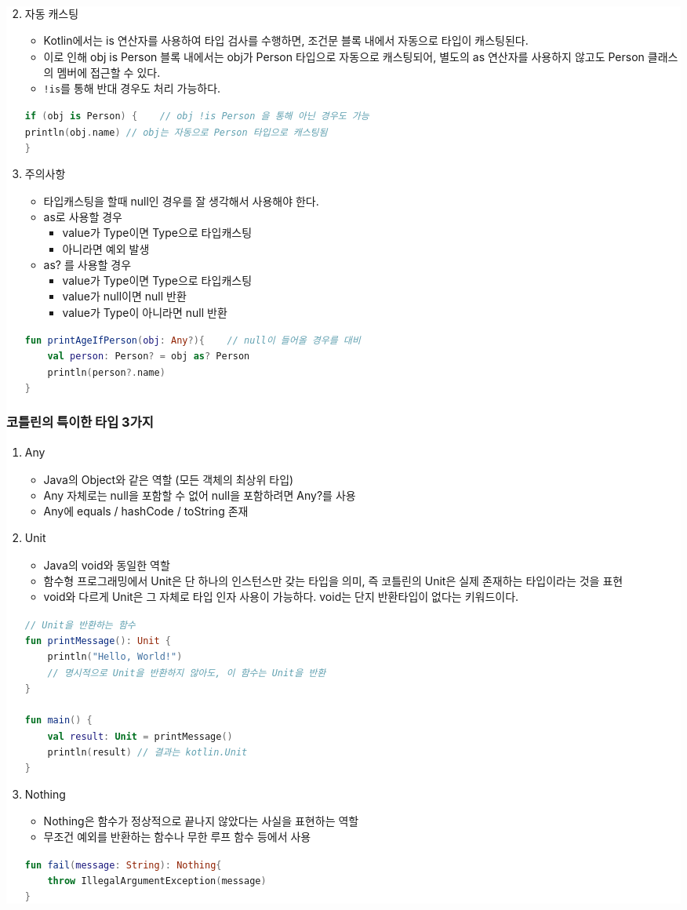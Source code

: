 2. 자동 캐스팅
    - Kotlin에서는 is 연산자를 사용하여 타입 검사를 수행하면, 조건문 블록 내에서 자동으로 타입이 캐스팅된다.
    - 이로 인해 obj is Person 블록 내에서는 obj가 Person 타입으로 자동으로 캐스팅되어, 별도의 as 연산자를 사용하지 않고도 Person 클래스의 멤버에 접근할 수 있다.
    - `!is`를 통해 반대 경우도 처리 가능하다.
    ``` kotlin
    if (obj is Person) {    // obj !is Person 을 통해 아닌 경우도 가능
    println(obj.name) // obj는 자동으로 Person 타입으로 캐스팅됨
    }
    ```

3. 주의사항
    - 타입캐스팅을 할때 null인 경우를 잘 생각해서 사용해야 한다.
    - as로 사용할 경우
        - value가 Type이면 Type으로 타입캐스팅
        - 아니라면 예외 발생
    - as? 를 사용할 경우
        - value가 Type이면 Type으로 타입캐스팅
        - value가 null이면 null 반환
        - value가 Type이 아니라면 null 반환

    ```kotlin
    fun printAgeIfPerson(obj: Any?){    // null이 들어올 경우를 대비
        val person: Person? = obj as? Person
        println(person?.name)
    }   
    ```

### 코틀린의 특이한 타입 3가지

1. Any
    - Java의 Object와 같은 역할 (모든 객체의 최상위 타입)
    - Any 자체로는 null을 포함할 수 없어 null을 포함하려면 Any?를 사용
    - Any에 equals / hashCode / toString 존재

2. Unit
    - Java의 void와 동일한 역할
    - 함수형 프로그래밍에서 Unit은 단 하나의 인스턴스만 갖는 타입을 의미, 즉 코틀린의 Unit은 실제 존재하는 타입이라는 것을 표현
    - void와 다르게 Unit은 그 자체로 타입 인자 사용이 가능하다. void는 단지 반환타입이 없다는 키워드이다.
    ``` kotlin
    // Unit을 반환하는 함수
    fun printMessage(): Unit {
        println("Hello, World!")
        // 명시적으로 Unit을 반환하지 않아도, 이 함수는 Unit을 반환
    }

    fun main() {
        val result: Unit = printMessage()
        println(result) // 결과는 kotlin.Unit
    }
    ```

3. Nothing
    - Nothing은 함수가 정상적으로 끝나지 않았다는 사실을 표현하는 역할
    - 무조건 예외를 반환하는 함수나 무한 루프 함수 등에서 사용
    ``` kotlin
    fun fail(message: String): Nothing{
        throw IllegalArgumentException(message)
    }
    ```
